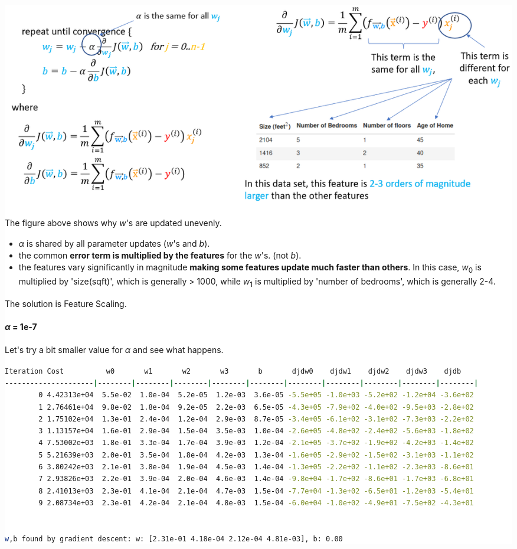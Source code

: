 ![img](./assets/C1_W2_Lab06_scale.PNG)

The figure above shows why $w$'s are updated unevenly.
- $\alpha$ is shared by all parameter updates ($w$'s and $b$).
- the common **error term is multiplied by the features** for the $w$'s. (not $b$).
- the features vary significantly in magnitude **making some features update much faster than others**. In this case, $w_0$ is multiplied by 'size(sqft)', which is generally > 1000,  while $w_1$ is multiplied by 'number of bedrooms', which is generally 2-4.

The solution is Feature Scaling.

#### $\alpha$ = 1e-7
Let's try a bit smaller value for $\alpha$ and see what happens.

```bash
Iteration Cost          w0       w1       w2       w3       b       djdw0    djdw1    djdw2    djdw3    djdb
---------------------|--------|--------|--------|--------|--------|--------|--------|--------|--------|--------|
        0 4.42313e+04  5.5e-02  1.0e-04  5.2e-05  1.2e-03  3.6e-05 -5.5e+05 -1.0e+03 -5.2e+02 -1.2e+04 -3.6e+02
        1 2.76461e+04  9.8e-02  1.8e-04  9.2e-05  2.2e-03  6.5e-05 -4.3e+05 -7.9e+02 -4.0e+02 -9.5e+03 -2.8e+02
        2 1.75102e+04  1.3e-01  2.4e-04  1.2e-04  2.9e-03  8.7e-05 -3.4e+05 -6.1e+02 -3.1e+02 -7.3e+03 -2.2e+02
        3 1.13157e+04  1.6e-01  2.9e-04  1.5e-04  3.5e-03  1.0e-04 -2.6e+05 -4.8e+02 -2.4e+02 -5.6e+03 -1.8e+02
        4 7.53002e+03  1.8e-01  3.3e-04  1.7e-04  3.9e-03  1.2e-04 -2.1e+05 -3.7e+02 -1.9e+02 -4.2e+03 -1.4e+02
        5 5.21639e+03  2.0e-01  3.5e-04  1.8e-04  4.2e-03  1.3e-04 -1.6e+05 -2.9e+02 -1.5e+02 -3.1e+03 -1.1e+02
        6 3.80242e+03  2.1e-01  3.8e-04  1.9e-04  4.5e-03  1.4e-04 -1.3e+05 -2.2e+02 -1.1e+02 -2.3e+03 -8.6e+01
        7 2.93826e+03  2.2e-01  3.9e-04  2.0e-04  4.6e-03  1.4e-04 -9.8e+04 -1.7e+02 -8.6e+01 -1.7e+03 -6.8e+01
        8 2.41013e+03  2.3e-01  4.1e-04  2.1e-04  4.7e-03  1.5e-04 -7.7e+04 -1.3e+02 -6.5e+01 -1.2e+03 -5.4e+01
        9 2.08734e+03  2.3e-01  4.2e-04  2.1e-04  4.8e-03  1.5e-04 -6.0e+04 -1.0e+02 -4.9e+01 -7.5e+02 -4.3e+01


w,b found by gradient descent: w: [2.31e-01 4.18e-04 2.12e-04 4.81e-03], b: 0.00
```
